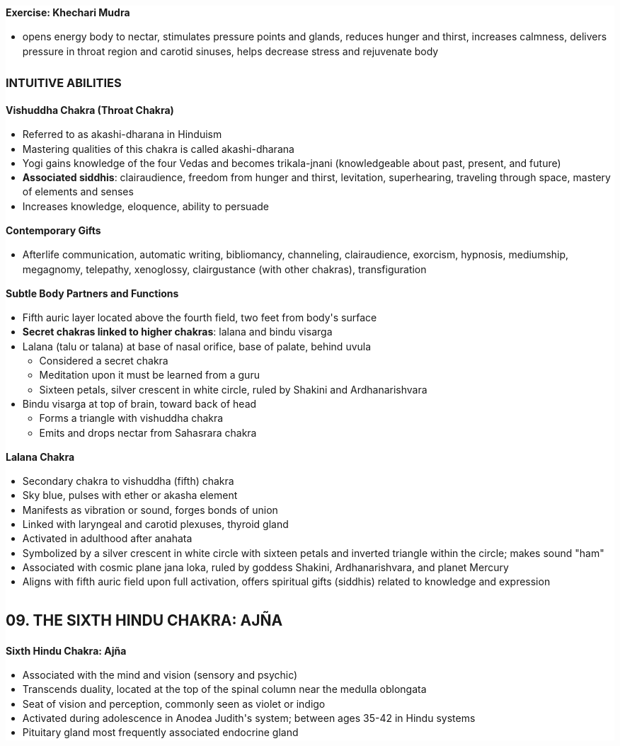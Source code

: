 **Exercise: Khechari Mudra**
- opens energy body to nectar, stimulates pressure points and glands, reduces hunger and thirst, increases calmness, delivers pressure in throat region and carotid sinuses, helps decrease stress and rejuvenate body
        
### INTUITIVE ABILITIES

**Vishuddha Chakra (Throat Chakra)**

- Referred to as akashi-dharana in Hinduism
- Mastering qualities of this chakra is called akashi-dharana
- Yogi gains knowledge of the four Vedas and becomes trikala-jnani (knowledgeable about past, present, and future)
- **Associated siddhis**: clairaudience, freedom from hunger and thirst, levitation, superhearing, traveling through space, mastery of elements and senses
- Increases knowledge, eloquence, ability to persuade

**Contemporary Gifts**

- Afterlife communication, automatic writing, bibliomancy, channeling, clairaudience, exorcism, hypnosis, mediumship, megagnomy, telepathy, xenoglossy, clairgustance (with other chakras), transfiguration

**Subtle Body Partners and Functions**

- Fifth auric layer located above the fourth field, two feet from body's surface
- **Secret chakras linked to higher chakras**: lalana and bindu visarga
- Lalana (talu or talana) at base of nasal orifice, base of palate, behind uvula
  - Considered a secret chakra
  - Meditation upon it must be learned from a guru
  - Sixteen petals, silver crescent in white circle, ruled by Shakini and Ardhanarishvara
- Bindu visarga at top of brain, toward back of head
  - Forms a triangle with vishuddha chakra
  - Emits and drops nectar from Sahasrara chakra

**Lalana Chakra**

- Secondary chakra to vishuddha (fifth) chakra
- Sky blue, pulses with ether or akasha element
- Manifests as vibration or sound, forges bonds of union
- Linked with laryngeal and carotid plexuses, thyroid gland
- Activated in adulthood after anahata
- Symbolized by a silver crescent in white circle with sixteen petals and inverted triangle within the circle; makes sound "ham"
- Associated with cosmic plane jana loka, ruled by goddess Shakini, Ardhanarishvara, and planet Mercury
- Aligns with fifth auric field upon full activation, offers spiritual gifts (siddhis) related to knowledge and expression

## 09. THE SIXTH HINDU CHAKRA: AJÑA

**Sixth Hindu Chakra: Ajña**

* Associated with the mind and vision (sensory and psychic)
* Transcends duality, located at the top of the spinal column near the medulla oblongata
* Seat of vision and perception, commonly seen as violet or indigo
* Activated during adolescence in Anodea Judith's system; between ages 35-42 in Hindu systems
* Pituitary gland most frequently associated endocrine gland
